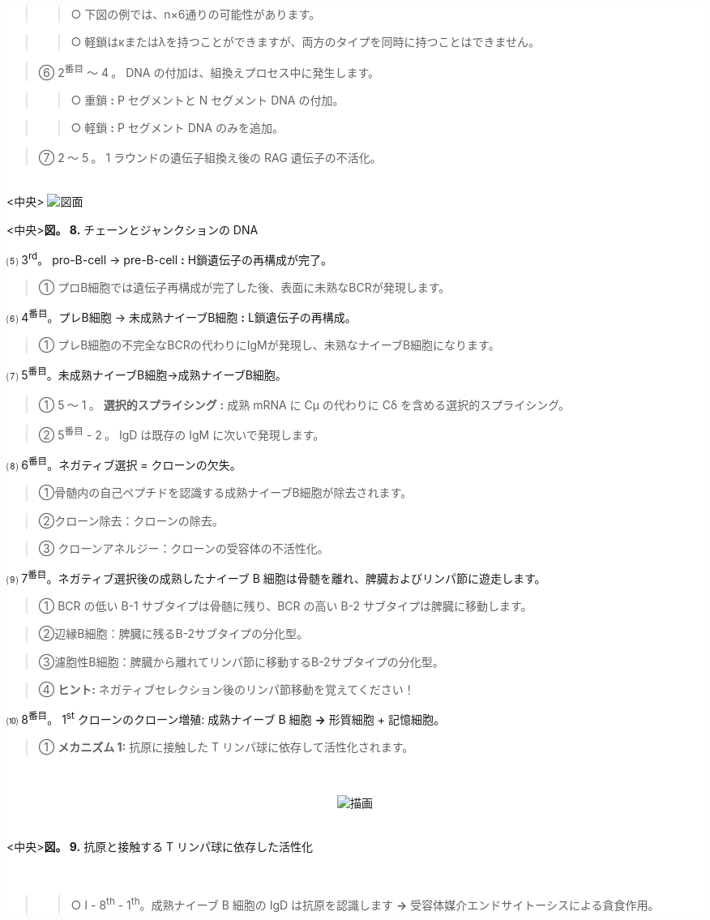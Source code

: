 >> ○ 下図の例では、n×6通りの可能性があります。

>> ○ 軽鎖はκまたはλを持つことができますが、両方のタイプを同時に持つことはできません。

> ⑥ 2<sup>番目</sup> ～ 4<sup> </sup>。 DNA の付加は、組換えプロセス中に発生します。

>> ○ 重鎖 **:** P セグメントと N セグメント DNA の付加。

>> ○ 軽鎖 **:** P セグメント DNA のみを追加。

> ⑦ 2<sup> </sup> ～ 5<sup> </sup>。 1 ラウンドの遺伝子組換え後の RAG 遺伝子の不活化。

<br>
<中央>
<img src="https://img1.daumcdn.net/thumb/R1280x0/?scode=mtistory2&fname=https%3A%2F%2Ft1.daumcdn.net%2Fcfile%2Ftistory%2F2671404B56D199A434" alt="図面" />
</center>
<br>

<中央><b>図。 8.</b> チェーンとジャンクションの DNA</center>

⑸ 3<sup>rd</sup>。 pro-B-cell → pre-B-cell **:** H鎖遺伝子の再構成が完了。

> ① プロB細胞では遺伝子再構成が完了した後、表面に未熟なBCRが発現します。

⑹ 4<sup>番目</sup>。プレB細胞 → 未成熟ナイーブB細胞 **:** L鎖遺伝子の再構成。

> ① プレB細胞の不完全なBCRの代わりにIgMが発現し、未熟なナイーブB細胞になります。

⑺ 5<sup>番目</sup>。未成熟ナイーブB細胞→成熟ナイーブB細胞。

> ① 5<sup> </sup> ～ 1<sup> </sup> 。 **選択的スプライシング** **:** 成熟 mRNA に Cμ の代わりに Cδ を含める選択的スプライシング。

> ② 5<sup>番目</sup> - 2<sup> </sup>。 IgD は既存の IgM に次いで発現します。

⑻ 6<sup>番目</sup>。ネガティブ選択 = クローンの欠失。

> ①骨髄内の自己ペプチドを認識する成熟ナイーブB細胞が除去されます。

> ②クローン除去：クローンの除去。

> ③ クローンアネルジー：クローンの受容体の不活性化。

⑼ 7<sup>番目</sup>。ネガティブ選択後の成熟したナイーブ B 細胞は骨髄を離れ、脾臓およびリンパ節に遊走します。

> ① BCR の低い B-1 サブタイプは骨髄に残り、BCR の高い B-2 サブタイプは脾臓に移動します。

> ②辺縁B細胞：脾臓に残るB-2サブタイプの分化型。

> ③濾胞性B細胞：脾臓から離れてリンパ節に移動するB-2サブタイプの分化型。

> ④ **ヒント:** ネガティブセレクション後のリンパ節移動を覚えてください！

⑽ 8<sup>番目</sup>。 1<sup>st</sup> クローンのクローン増殖: 成熟ナイーブ B 細胞 **→** 形質細胞 + 記憶細胞。

> ① **メカニズム 1:** 抗原に接触した T リンパ球に依存して活性化されます。

<br><center><img src="https://img1.daumcdn.net/thumb/R1280x0/?scode=mtistory2&fname=https://blog.kakaocdn.net/dn/bXNZ9F/btrle58AlyX/vFh79wzAYsKC3bx5cT365K/img. jpg" alt="描画" /></center><br>

<中央><b>図。 9.</b> 抗原と接触する T リンパ球に依存した活性化</center>

<br>

>> ○ Ⅰ - 8<sup>th</sup> - 1<sup>th</sup>。成熟ナイーブ B 細胞の IgD は抗原を認識します **→** 受容体媒介エンドサイトーシスによる貪食作用。
